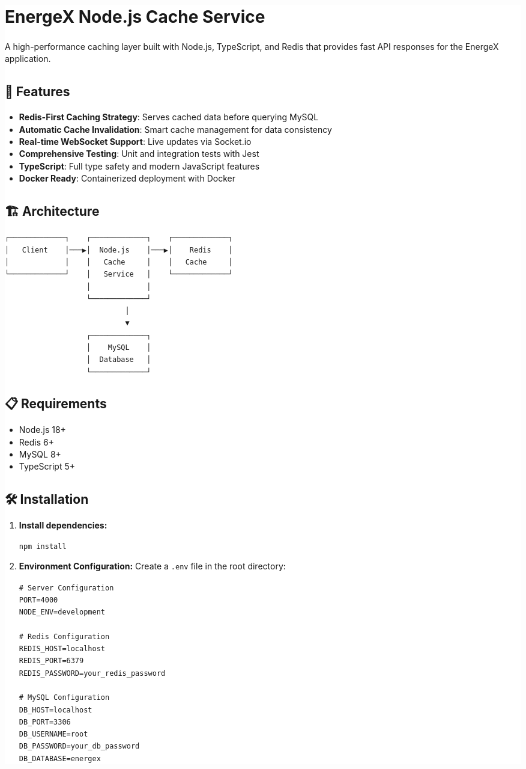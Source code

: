 # EnergeX Node.js Cache Service

A high-performance caching layer built with Node.js, TypeScript, and Redis that provides fast API responses for the EnergeX application.

## 🚀 Features

- **Redis-First Caching Strategy**: Serves cached data before querying MySQL
- **Automatic Cache Invalidation**: Smart cache management for data consistency
- **Real-time WebSocket Support**: Live updates via Socket.io
- **Comprehensive Testing**: Unit and integration tests with Jest
- **TypeScript**: Full type safety and modern JavaScript features
- **Docker Ready**: Containerized deployment with Docker

## 🏗️ Architecture

```
┌─────────────┐    ┌─────────────┐    ┌─────────────┐
│   Client    │───▶│  Node.js    │───▶│    Redis    │
│             │    │   Cache     │    │   Cache     │
└─────────────┘    │   Service   │    └─────────────┘
                   │             │
                   └─────────────┘
                            │
                            ▼
                   ┌─────────────┐
                   │    MySQL    │
                   │  Database   │
                   └─────────────┘
```

## 📋 Requirements

- Node.js 18+ 
- Redis 6+
- MySQL 8+
- TypeScript 5+

## 🛠️ Installation

1. **Install dependencies:**
   ```bash
   npm install
   ```

2. **Environment Configuration:**
   Create a `.env` file in the root directory:
   ```env
   # Server Configuration
   PORT=4000
   NODE_ENV=development
   
   # Redis Configuration
   REDIS_HOST=localhost
   REDIS_PORT=6379
   REDIS_PASSWORD=your_redis_password
   
   # MySQL Configuration
   DB_HOST=localhost
   DB_PORT=3306
   DB_USERNAME=root
   DB_PASSWORD=your_db_password
   DB_DATABASE=energex
   ```